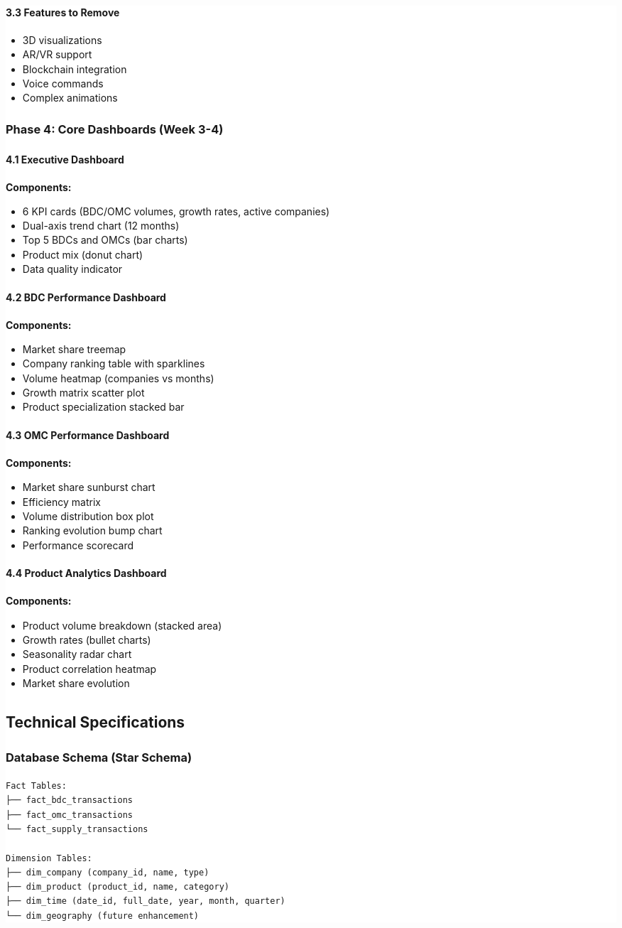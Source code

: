#### 3.3 Features to Remove
- 3D visualizations
- AR/VR support
- Blockchain integration
- Voice commands
- Complex animations

### Phase 4: Core Dashboards (Week 3-4)

#### 4.1 Executive Dashboard
**Components:**
- 6 KPI cards (BDC/OMC volumes, growth rates, active companies)
- Dual-axis trend chart (12 months)
- Top 5 BDCs and OMCs (bar charts)
- Product mix (donut chart)
- Data quality indicator

#### 4.2 BDC Performance Dashboard
**Components:**
- Market share treemap
- Company ranking table with sparklines
- Volume heatmap (companies vs months)
- Growth matrix scatter plot
- Product specialization stacked bar

#### 4.3 OMC Performance Dashboard
**Components:**
- Market share sunburst chart
- Efficiency matrix
- Volume distribution box plot
- Ranking evolution bump chart
- Performance scorecard

#### 4.4 Product Analytics Dashboard
**Components:**
- Product volume breakdown (stacked area)
- Growth rates (bullet charts)
- Seasonality radar chart
- Product correlation heatmap
- Market share evolution

## Technical Specifications

### Database Schema (Star Schema)
```
Fact Tables:
├── fact_bdc_transactions
├── fact_omc_transactions
└── fact_supply_transactions

Dimension Tables:
├── dim_company (company_id, name, type)
├── dim_product (product_id, name, category)
├── dim_time (date_id, full_date, year, month, quarter)
└── dim_geography (future enhancement)
```
